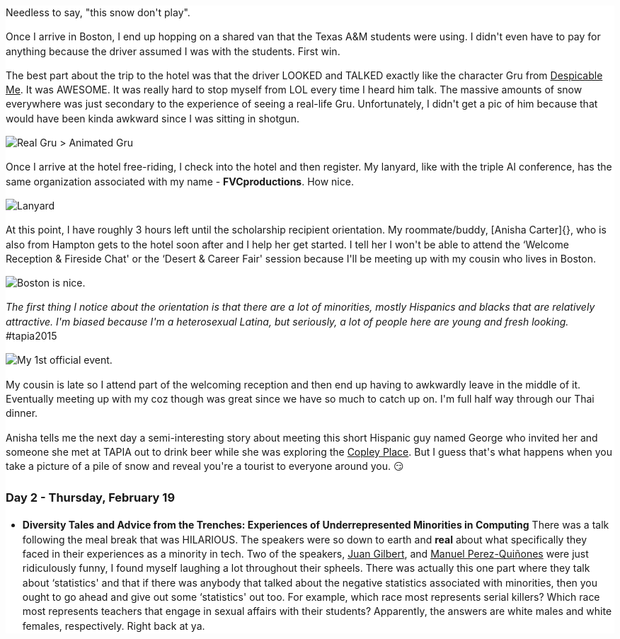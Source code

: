 Needless to say, "this snow don't play".

Once I arrive in Boston, I end up hopping on a shared van that the Texas A&M students were using. I didn't even have to pay for anything because the driver assumed I was with the students. First win.

The best part about the trip to the hotel was that the driver LOOKED and TALKED exactly like the character Gru from [Despicable Me](https://en.wikipedia.org/wiki/Despicable_Me 'Despicable Me'). It was AWESOME. It was really hard to stop myself from LOL every time I heard him talk. The massive amounts of snow everywhere was just secondary to the experience of seeing a real-life Gru. Unfortunately, I didn't get a pic of him because that would have been kinda awkward since I was sitting in shotgun.

![Real Gru > Animated Gru](https://fc00.deviantart.net/fs70/f/2014/220/2/1/despicable_me_gru_render_by_chrez-d7u8z7e.png)

Once I arrive at the hotel free-riding, I check into the hotel and then register. My lanyard, like with the triple AI conference, has the same organization associated with my name - **FVCproductions**. How nice.

![Lanyard](https://lh3.googleusercontent.com/c-AaGkb8mQVKY8lYBkcSO9Hspt_4qoxBdK1TqHGZuz2qMmBHSvGPKcoSJLfFGbfp4zDyyPLTZOw086Qhk4AVcbJmzec09phe6UHws6aoCzvTNsqf6n6MdC_0tjL2t0FDIk6tw6D7VQDdtfEqLmsLZ4MSIqiKv0GzTdppz8kLFK0Y6cS5NIsUyMIkB98O-3ThWwmATFDKAlMZ3gVZ0R_8R2L3-Tas-GRU54HNUTr2qst2W8M9-rYfjvDSlemsE9gwt0LA3X-FgmWpgFFo37VCQKDhaIItJ4cGw--qjLNKiXYMiBtNDSvgUkhBXS7tyMC8qId7WcW6M2HYlLXdfejsmd0hvMjh-BbQ0OLOhj8oyMxcHnNqJz2xkxtDglDHco9AWPkcuriR--IOA9ftU76Gya_7ll3vDlGgfY18YUuU_GVODoA2pv03GJOOeJngEjrAIrhVuDSWezEcTxsCbh0V4fTmd4e0HAqr2x-J6KoWXZXg7mZYCuvIjExjv7NjmgzRs5AKylTzUycNzhUopCaYDsVMeR0AHXCYJPRdNo_cx2mSPxcyTBfp29ZplR2GJpO7_FnShuLy7eF43i_kR8iYYCNRwoHFyEjp0_BMieI41YDYRSG6hg8TP8f1UXhhF3yA=w727-h969-no)

At this point, I have roughly 3 hours left until the scholarship recipient orientation. My roommate/buddy, [Anisha Carter]{}, who is also from Hampton gets to the hotel soon after and I help her get started. I tell her I won't be able to attend the ‘Welcome Reception & Fireside Chat' or the ‘Desert & Career Fair' session because I'll be meeting up with my cousin who lives in Boston.

![Boston is nice.](https://lh3.googleusercontent.com/bRv1-5umn4jFM049CoWHoudzmt0VnKB2qcbl3ua9VP_wNw1qXKJArDBqY14ezhhcF4cbyd9QsQlQAzSWqENrcqYapgQnaJL7WiKFcr74sed-sELrwavuNjME3c2yy8XlFyrf9sp0JoKeMDyLj_dngVoqmfXWU-7So_Tx-GfxZd7iEQew_xILPzvgWZgBkrjUhfjypKk5pEjDldlEIGBTNJ8JOL4qLJttQrg0F0j-AntmknfFSz9Regy7ljsoG1OooM7qXXfLug9uSLm_-xT7lUM68llrK5v86PLyhowxIsauiVEvWYQmoS7rjzOIqma2wppfEA9uVZUqYbmcExr1uZDbKPto24CpMWmZnZzE4Pdp2Lks-XvwsYBYHZmUOW_VWHfzCtdlIUJWni1p3PYy-n2XktTAPCOJRM8a8A-4UirrGvGub2rWRpltBFom0lZz8OhZvmQfnUi7fOVocpxNpoEO4gt05yTiSM8d_xTFNp1hjnIDxK3PEauSnfq8dVTZO8BlT47Vyjf9CJSeO1I4EIA4v0cSX0ApY1A-QNTGbSLFqo1scEF1rglaNKlsjB7w5aVkr7AZN9VUHD-zmVbWiBGXquw23XQrwd4w0AIQ4tmQoF9u8a7a-rTXYkxMUh2v=w1292-h969-no)

_The first thing I notice about the orientation is that there are a lot of minorities, mostly Hispanics and blacks that are relatively attractive. I'm biased because I'm a heterosexual Latina, but seriously, a lot of people here are young and fresh looking._ \#tapia2015

![My 1st official event.](https://lh3.googleusercontent.com/j5OLSKReCrtRTW3TxFrrIngBHryLCrqliBOM6UbV8vEiwwIdffjoEzn-96hIJOgoaHCcIbKWbZj6PxWU6IVatI-hJMeIOowTsvGiDj06xk6r61-gFSidW1Zxw82a6v2pf01HpGkdDZHFUUuqs5l8KdztyMcEzY_hMPZo99WUI-IgW6VQMZ427l4s_HPM7ntL1NcgKsM-jOBScXIT1qUqAi7OJOyDlk3qpfA6HiW7255ooi5L4UP2bFZlp-BWUJ1YOwRCi6S2DZlMTuh6StIjpOWYZKb3aLfrrY9x3DLfDyE-OkOo0bejyhyMVSA6tgKtKAlifEPOiF46Yy9RWr-oexHnrBtDjoQkyYtqtSONbNwGvQ0S5B7ZmMV3u6QEczRSoE4aNn4g3cSCNSayO0LgrQZbW5-VrfttT7O1ovgoSv4P6jEsPgpVy8oigzoO5rAkDnueMORKDg3PBZke_qbdjEIB8jqvcjoWPHrYMfrQVmh_RshoZHZzmcBcc9nnhy_ye6Gav1qXquEXV-wbdajAyct3GxU0gjp-jRlXK1-1DNXjYtOuxgNRIGHPo_zr8_05nOQUfYeHGCLcaoRwsme64zRmm4JAj9szq-1yPzGc6foRdEdKewPPZ0KHG67z8Hfd=w1292-h969-no)

My cousin is late so I attend part of the welcoming reception and then end up having to awkwardly leave in the middle of it. Eventually meeting up with my coz though was great since we have so much to catch up on. I'm full half way through our Thai dinner.

Anisha tells me the next day a semi-interesting story about meeting this short Hispanic guy named George who invited her and someone she met at TAPIA out to drink beer while she was exploring the [Copley Place](https://www.simon.com/mall/copley-place 'Copley Place'). But I guess that's what happens when you take a picture of a pile of snow and reveal you're a tourist to everyone around you. 😏

### Day 2 - Thursday, February 19

- **Diversity Tales and Advice from the Trenches: Experiences of Underrepresented Minorities in Computing** There was a talk following the meal break that was HILARIOUS. The speakers were so down to earth and **real** about what specifically they faced in their experiences as a minority in tech. Two of the speakers, [Juan Gilbert](https://www.juangilbert.com/ 'Juan G'), and [Manuel Perez-Quiñones](https://perez.cs.vt.edu/ 'Manuel PQ') were just ridiculously funny, I found myself laughing a lot throughout their spheels. There was actually this one part where they talk about ‘statistics' and that if there was anybody that talked about the negative statistics associated with minorities, then you ought to go ahead and give out some ‘statistics' out too. For example, which race most represents serial killers? Which race most represents teachers that engage in sexual affairs with their students? Apparently, the answers are white males and white females, respectively. Right back at ya.